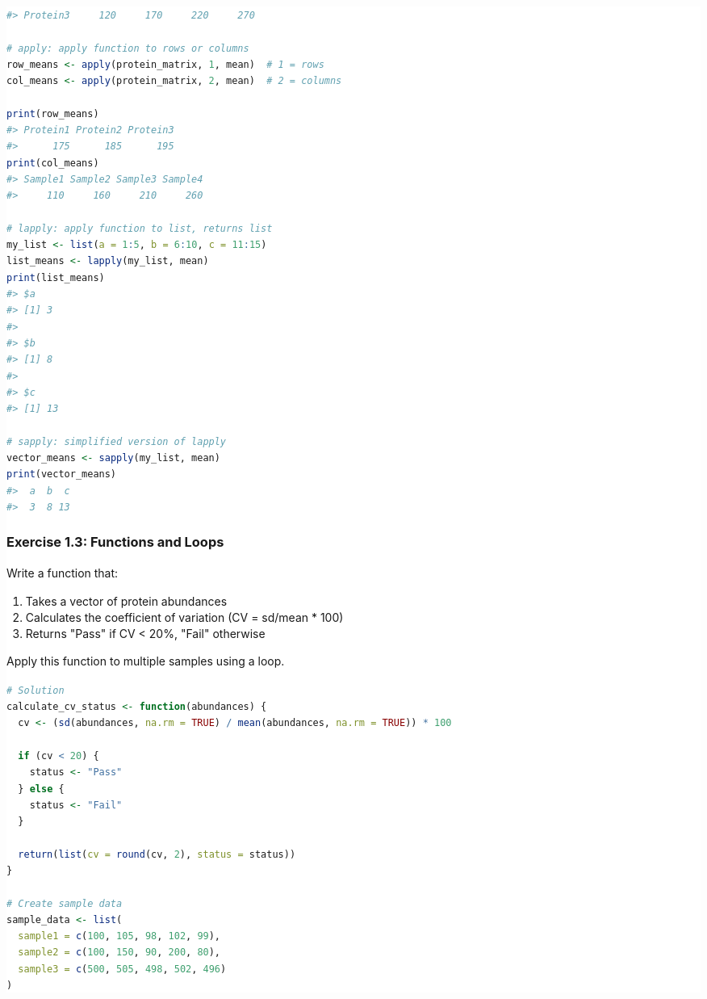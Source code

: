 ``` r
#> Protein3     120     170     220     270

# apply: apply function to rows or columns
row_means <- apply(protein_matrix, 1, mean)  # 1 = rows
col_means <- apply(protein_matrix, 2, mean)  # 2 = columns

print(row_means)
#> Protein1 Protein2 Protein3 
#>      175      185      195
print(col_means)
#> Sample1 Sample2 Sample3 Sample4 
#>     110     160     210     260

# lapply: apply function to list, returns list
my_list <- list(a = 1:5, b = 6:10, c = 11:15)
list_means <- lapply(my_list, mean)
print(list_means)
#> $a
#> [1] 3
#> 
#> $b
#> [1] 8
#> 
#> $c
#> [1] 13

# sapply: simplified version of lapply
vector_means <- sapply(my_list, mean)
print(vector_means)
#>  a  b  c 
#>  3  8 13
```

### Exercise 1.3: Functions and Loops

Write a function that:

1.  Takes a vector of protein abundances
2.  Calculates the coefficient of variation (CV = sd/mean \* 100)
3.  Returns "Pass" if CV \< 20%, "Fail" otherwise

Apply this function to multiple samples using a loop.


```{.r .fold-hide}
# Solution
calculate_cv_status <- function(abundances) {
  cv <- (sd(abundances, na.rm = TRUE) / mean(abundances, na.rm = TRUE)) * 100
  
  if (cv < 20) {
    status <- "Pass"
  } else {
    status <- "Fail"
  }
  
  return(list(cv = round(cv, 2), status = status))
}

# Create sample data
sample_data <- list(
  sample1 = c(100, 105, 98, 102, 99),
  sample2 = c(100, 150, 90, 200, 80),
  sample3 = c(500, 505, 498, 502, 496)
)

```